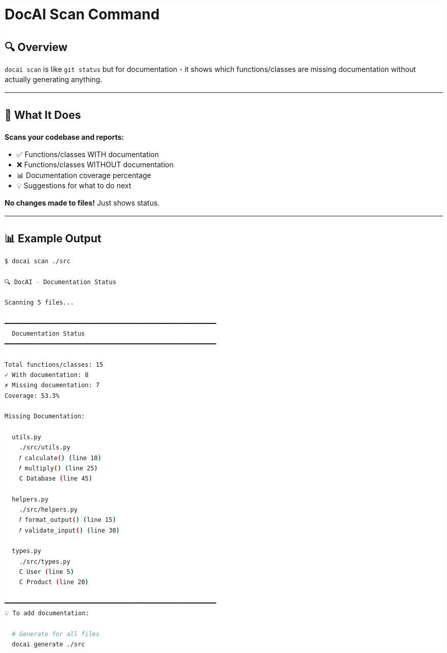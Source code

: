 # DocAI Scan Command

## 🔍 Overview

`docai scan` is like `git status` but for documentation - it shows which functions/classes are missing documentation without actually generating anything.

---

## 🎯 What It Does

**Scans your codebase and reports:**
- ✅ Functions/classes WITH documentation
- ❌ Functions/classes WITHOUT documentation
- 📊 Documentation coverage percentage
- 💡 Suggestions for what to do next

**No changes made to files!** Just shows status.

---

## 📊 Example Output

```bash
$ docai scan ./src

🔍 DocAI - Documentation Status

Scanning 5 files...

━━━━━━━━━━━━━━━━━━━━━━━━━━━━━━━━━━━━━━━━━━━━━━━━━━━━━━━━━━
  Documentation Status
━━━━━━━━━━━━━━━━━━━━━━━━━━━━━━━━━━━━━━━━━━━━━━━━━━━━━━━━━━

Total functions/classes: 15
✓ With documentation: 8
✗ Missing documentation: 7
Coverage: 53.3%

Missing Documentation:

  utils.py
    ./src/utils.py
    𝑓 calculate() (line 10)
    𝑓 multiply() (line 25)
    C Database (line 45)

  helpers.py
    ./src/helpers.py
    𝑓 format_output() (line 15)
    𝑓 validate_input() (line 30)

  types.py
    ./src/types.py
    C User (line 5)
    C Product (line 20)

━━━━━━━━━━━━━━━━━━━━━━━━━━━━━━━━━━━━━━━━━━━━━━━━━━━━━━━━━━
💡 To add documentation:

  # Generate for all files
  docai generate ./src
```